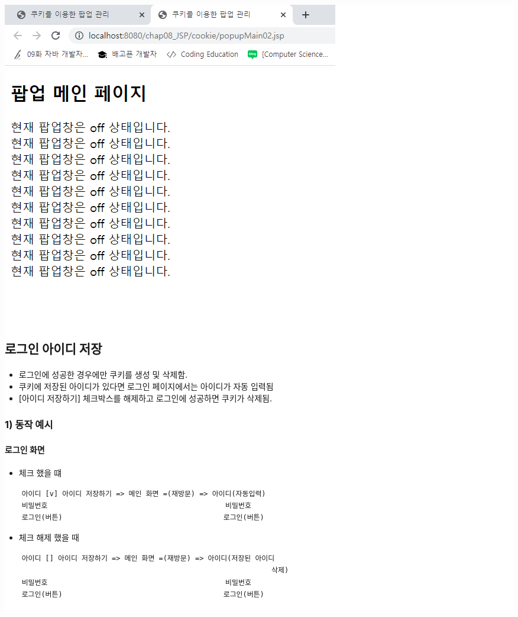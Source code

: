 ![alt](/assets/images/post/jsp/71.png)

## 로그인 아이디 저장

* 로그인에 성공한 경우에만 쿠키를 생성 및 삭제함.
* 쿠키에 저장된 아이디가 있다면 로그인 페이지에서는 아이디가 자동 입력됨
* [아이디 저장하기] 체크박스를 해제하고 로그인에 성공하면 쿠키가 삭제됨.

### 1) 동작 예시

#### 로그인 화면

* 체크 했을 떄

```
    아이디 [v] 아이디 저장하기 => 메인 화면 =(재방문) => 아이디(자동입력)
    비밀번호                                          비밀번호
    로그인(버튼)                                      로그인(버튼)        
```

* 체크 해제 했을 때

```
    아이디 [] 아이디 저장하기 => 메인 화면 =(재방문) => 아이디(저장된 아이디
                                                               삭제)
    비밀번호                                          비밀번호
    로그인(버튼)                                      로그인(버튼) 
    
```
